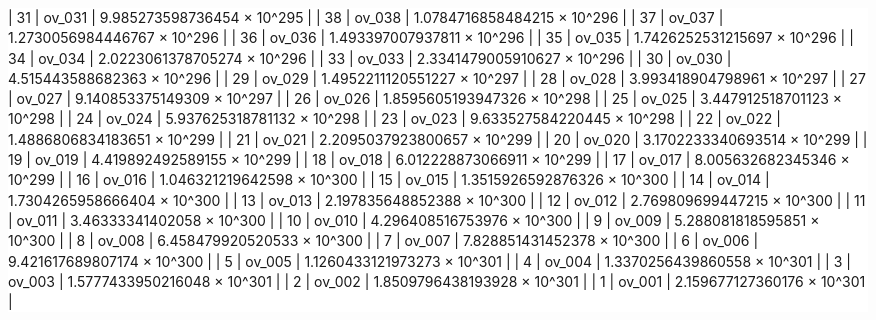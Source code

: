 | 31 | ov_031 | 9.985273598736454 × 10^295 |
| 38 | ov_038 | 1.0784716858484215 × 10^296 |
| 37 | ov_037 | 1.2730056984446767 × 10^296 |
| 36 | ov_036 | 1.493397007937811 × 10^296 |
| 35 | ov_035 | 1.7426252531215697 × 10^296 |
| 34 | ov_034 | 2.0223061378705274 × 10^296 |
| 33 | ov_033 | 2.3341479005910627 × 10^296 |
| 30 | ov_030 | 4.515443588682363 × 10^296 |
| 29 | ov_029 | 1.4952211120551227 × 10^297 |
| 28 | ov_028 | 3.993418904798961 × 10^297 |
| 27 | ov_027 | 9.140853375149309 × 10^297 |
| 26 | ov_026 | 1.8595605193947326 × 10^298 |
| 25 | ov_025 | 3.447912518701123 × 10^298 |
| 24 | ov_024 | 5.937625318781132 × 10^298 |
| 23 | ov_023 | 9.633527584220445 × 10^298 |
| 22 | ov_022 | 1.4886806834183651 × 10^299 |
| 21 | ov_021 | 2.2095037923800657 × 10^299 |
| 20 | ov_020 | 3.1702233340693514 × 10^299 |
| 19 | ov_019 | 4.419892492589155 × 10^299 |
| 18 | ov_018 | 6.012228873066911 × 10^299 |
| 17 | ov_017 | 8.005632682345346 × 10^299 |
| 16 | ov_016 | 1.046321219642598 × 10^300 |
| 15 | ov_015 | 1.3515926592876326 × 10^300 |
| 14 | ov_014 | 1.7304265958666404 × 10^300 |
| 13 | ov_013 | 2.197835648852388 × 10^300 |
| 12 | ov_012 | 2.769809699447215 × 10^300 |
| 11 | ov_011 | 3.46333341402058 × 10^300 |
| 10 | ov_010 | 4.296408516753976 × 10^300 |
| 9 | ov_009 | 5.288081818595851 × 10^300 |
| 8 | ov_008 | 6.458479920520533 × 10^300 |
| 7 | ov_007 | 7.828851431452378 × 10^300 |
| 6 | ov_006 | 9.421617689807174 × 10^300 |
| 5 | ov_005 | 1.1260433121973273 × 10^301 |
| 4 | ov_004 | 1.3370256439860558 × 10^301 |
| 3 | ov_003 | 1.5777433950216048 × 10^301 |
| 2 | ov_002 | 1.8509796438193928 × 10^301 |
| 1 | ov_001 | 2.159677127360176 × 10^301 |

